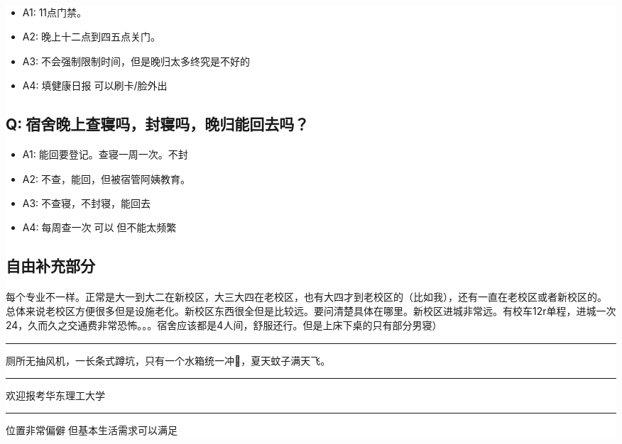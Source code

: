 - A1: 11点门禁。

- A2: 晚上十二点到四五点关门。

- A3: 不会强制限制时间，但是晚归太多终究是不好的

- A4: 填健康日报 可以刷卡/脸外出

## Q: 宿舍晚上查寝吗，封寝吗，晚归能回去吗？

- A1: 能回要登记。查寝一周一次。不封

- A2: 不查，能回，但被宿管阿姨教育。

- A3: 不查寝，不封寝，能回去

- A4: 每周查一次 可以 但不能太频繁

## 自由补充部分

每个专业不一样。正常是大一到大二在新校区，大三大四在老校区，也有大四才到老校区的（比如我），还有一直在老校区或者新校区的。总体来说老校区方便很多但是设施老化。新校区东西很全但是比较远。要问清楚具体在哪里。新校区进城非常远。有校车12r单程，进城一次24，久而久之交通费非常恐怖。。。宿舍应该都是4人间，舒服还行。但是上床下桌的只有部分男寝）

***

厕所无抽风机，一长条式蹲坑，只有一个水箱统一冲💩，夏天蚊子满天飞。

***

欢迎报考华东理工大学

***

位置非常偏僻 但基本生活需求可以满足